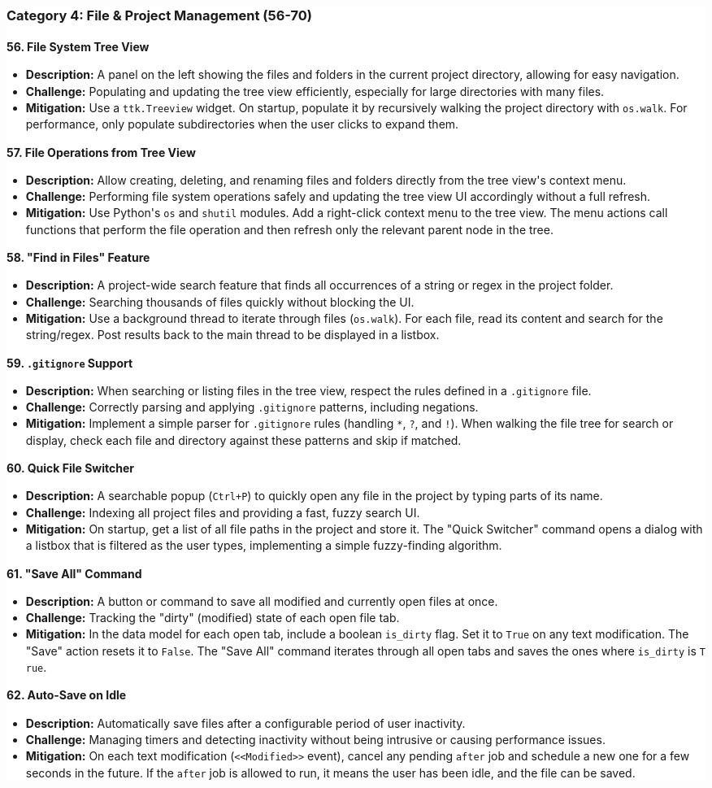 
### Category 4: File & Project Management (56-70)

**56. File System Tree View**
- **Description:** A panel on the left showing the files and folders in the current project directory, allowing for easy navigation.
- **Challenge:** Populating and updating the tree view efficiently, especially for large directories with many files.
- **Mitigation:** Use a `ttk.Treeview` widget. On startup, populate it by recursively walking the project directory with `os.walk`. For performance, only populate subdirectories when the user clicks to expand them.

**57. File Operations from Tree View**
- **Description:** Allow creating, deleting, and renaming files and folders directly from the tree view's context menu.
- **Challenge:** Performing file system operations safely and updating the tree view UI accordingly without a full refresh.
- **Mitigation:** Use Python's `os` and `shutil` modules. Add a right-click context menu to the tree view. The menu actions call functions that perform the file operation and then refresh only the relevant parent node in the tree.

**58. "Find in Files" Feature**
- **Description:** A project-wide search feature that finds all occurrences of a string or regex in the project folder.
- **Challenge:** Searching thousands of files quickly without blocking the UI.
- **Mitigation:** Use a background thread to iterate through files (`os.walk`). For each file, read its content and search for the string/regex. Post results back to the main thread to be displayed in a listbox.

**59. `.gitignore` Support**
- **Description:** When searching or listing files in the tree view, respect the rules defined in a `.gitignore` file.
- **Challenge:** Correctly parsing and applying `.gitignore` patterns, including negations.
- **Mitigation:** Implement a simple parser for `.gitignore` rules (handling `*`, `?`, and `!`). When walking the file tree for search or display, check each file and directory against these patterns and skip if matched.

**60. Quick File Switcher**
- **Description:** A searchable popup (`Ctrl+P`) to quickly open any file in the project by typing parts of its name.
- **Challenge:** Indexing all project files and providing a fast, fuzzy search UI.
- **Mitigation:** On startup, get a list of all file paths in the project and store it. The "Quick Switcher" command opens a dialog with a listbox that is filtered as the user types, implementing a simple fuzzy-finding algorithm.

**61. "Save All" Command**
- **Description:** A button or command to save all modified and currently open files at once.
- **Challenge:** Tracking the "dirty" (modified) state of each open file tab.
- **Mitigation:** In the data model for each open tab, include a boolean `is_dirty` flag. Set it to `True` on any text modification. The "Save" action resets it to `False`. The "Save All" command iterates through all open tabs and saves the ones where `is_dirty` is `True`.

**62. Auto-Save on Idle**
- **Description:** Automatically save files after a configurable period of user inactivity.
- **Challenge:** Managing timers and detecting inactivity without being intrusive or causing performance issues.
- **Mitigation:** On each text modification (`<<Modified>>` event), cancel any pending `after` job and schedule a new one for a few seconds in the future. If the `after` job is allowed to run, it means the user has been idle, and the file can be saved.
